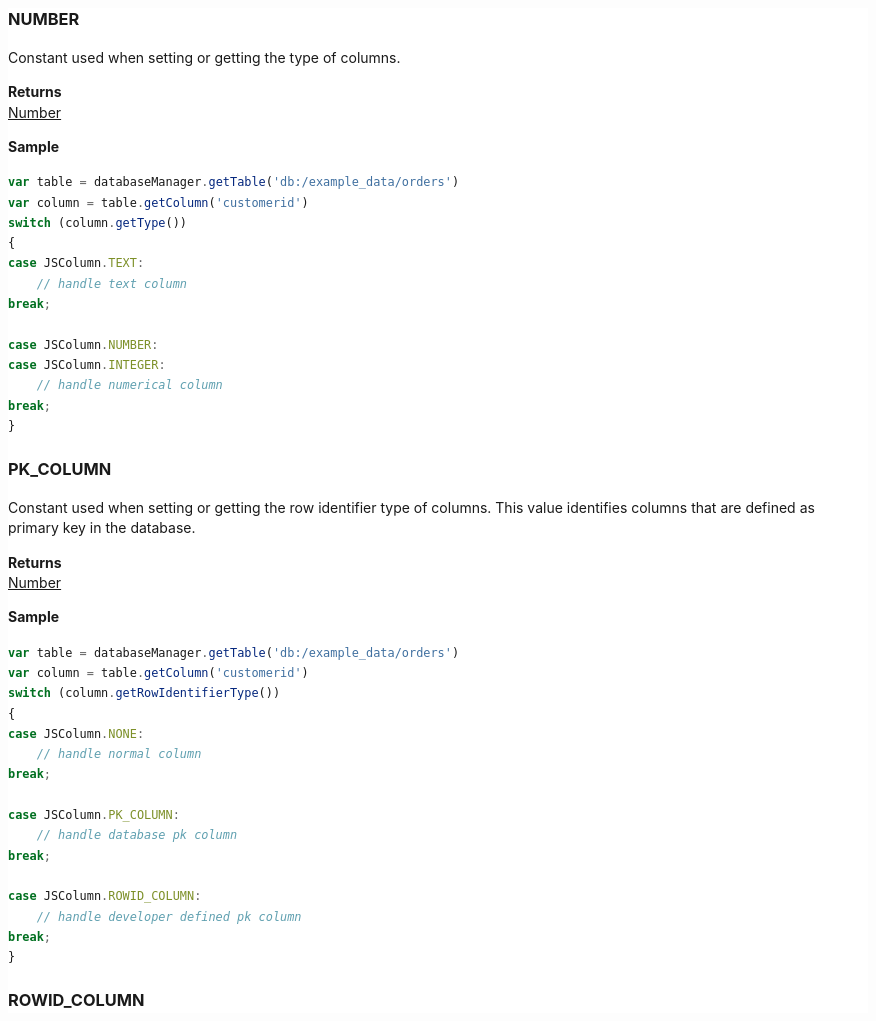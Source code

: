 ### NUMBER

Constant used when setting or getting the type of columns.

**Returns**\
[Number](../js-lib/number.md)

**Sample**

```javascript
var table = databaseManager.getTable('db:/example_data/orders')
var column = table.getColumn('customerid')
switch (column.getType())
{
case JSColumn.TEXT:
	// handle text column
break;

case JSColumn.NUMBER:
case JSColumn.INTEGER:
	// handle numerical column
break;
}
```

### PK\_COLUMN

Constant used when setting or getting the row identifier type of columns. This value identifies columns that are defined as primary key in the database.

**Returns**\
[Number](../js-lib/number.md)

**Sample**

```javascript
var table = databaseManager.getTable('db:/example_data/orders')
var column = table.getColumn('customerid')
switch (column.getRowIdentifierType())
{
case JSColumn.NONE:
	// handle normal column
break;

case JSColumn.PK_COLUMN:
	// handle database pk column
break;

case JSColumn.ROWID_COLUMN:
	// handle developer defined pk column
break;
}
```

### ROWID\_COLUMN
